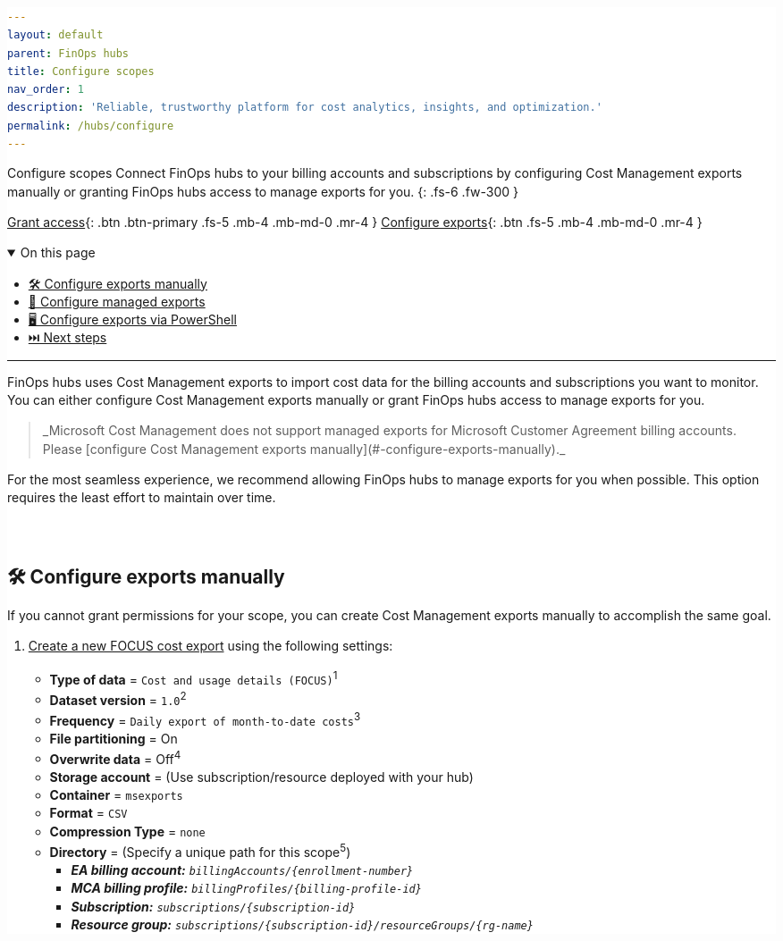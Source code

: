 ```yaml
---
layout: default
parent: FinOps hubs
title: Configure scopes
nav_order: 1
description: 'Reliable, trustworthy platform for cost analytics, insights, and optimization.'
permalink: /hubs/configure
---
```


<span class="fs-9 d-block mb-4">Configure scopes</span>
Connect FinOps hubs to your billing accounts and subscriptions by configuring Cost Management exports manually or granting FinOps hubs access to manage exports for you.
{: .fs-6 .fw-300 }

[Grant access](#-configure-managed-exports){: .btn .btn-primary .fs-5 .mb-4 .mb-md-0 .mr-4 }
[Configure exports](#️-configure-exports-manually){: .btn .fs-5 .mb-4 .mb-md-0 .mr-4 }

<details open markdown="1">
   <summary class="fs-2 text-uppercase">On this page</summary>

- [🛠️ Configure exports manually](#️-configure-exports-manually)
- [🔐 Configure managed exports](#-configure-managed-exports)
- [🖥️ Configure exports via PowerShell](#️-configure-exports-via-powershell)
- [⏭️ Next steps](#️-next-steps)

</details>

---

FinOps hubs uses Cost Management exports to import cost data for the billing accounts and subscriptions you want to monitor. You can either configure Cost Management exports manually or grant FinOps hubs access to manage exports for you.

<blockquote class="important" markdown="1">
  _Microsoft Cost Management does not support managed exports for Microsoft Customer Agreement billing accounts. Please [configure Cost Management exports manually](#️-configure-exports-manually)._
</blockquote>

For the most seamless experience, we recommend allowing FinOps hubs to manage exports for you when possible. This option requires the least effort to maintain over time.

<br>

## 🛠️ Configure exports manually

If you cannot grant permissions for your scope, you can create Cost Management exports manually to accomplish the same goal.

1. [Create a new FOCUS cost export](https://learn.microsoft.com/azure/cost-management-billing/costs/tutorial-export-acm-data?tabs=azure-portal) using the following settings:

   - **Type of data** = `Cost and usage details (FOCUS)`<sup>1</sup>
   - **Dataset version** = `1.0`<sup>2</sup>
   - **Frequency** = `Daily export of month-to-date costs`<sup>3</sup>
   - **File partitioning** = On
   - **Overwrite data** = Off<sup>4</sup>
   - **Storage account** = (Use subscription/resource deployed with your hub)
   - **Container** = `msexports`
   - **Format** = `CSV`
   - **Compression Type** = `none`
   - **Directory** = (Specify a unique path for this scope<sup>5</sup>)
     - _**EA billing account:** `billingAccounts/{enrollment-number}`_
     - _**MCA billing profile:** `billingProfiles/{billing-profile-id}`_
     - _**Subscription:** `subscriptions/{subscription-id}`_
     - _**Resource group:** `subscriptions/{subscription-id}/resourceGroups/{rg-name}`_
  